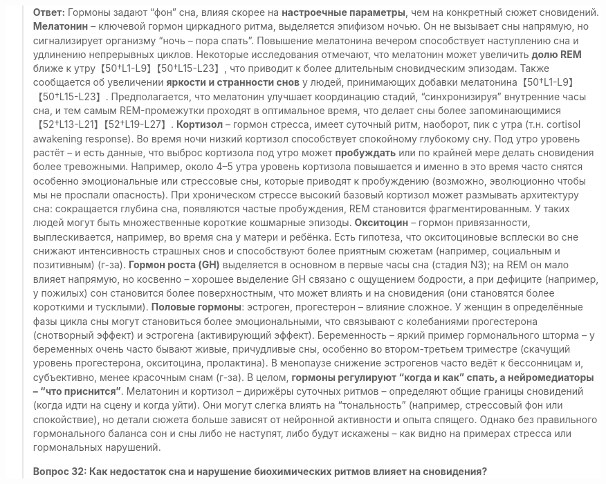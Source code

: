 > **Ответ:** Гормоны задают “фон” сна, влияя скорее на **настроечные параметры**, чем на конкретный сюжет сновидений. **Мелатонин** – ключевой гормон циркадного ритма, выделяется эпифизом ночью. Он не вызывает сны напрямую, но сигнализирует организму “ночь – пора спать”. Повышение мелатонина вечером способствует наступлению сна и удлинению непрерывных циклов. Некоторые исследования отмечают, что мелатонин может увеличить **долю REM** ближе к утру【50†L1-L9】【50†L15-L23】, что приводит к более длительным сновидческим эпизодам. Также сообщается об увеличении **яркости и странности снов** у людей, принимающих добавки мелатонина【50†L1-L9】【50†L15-L23】. Предполагается, что мелатонин улучшает координацию стадий, “синхронизируя” внутренние часы сна, и тем самым REM-промежутки проходят в оптимальное время, что делает сны более запоминающимися【52†L13-L21】【52†L19-L27】. **Кортизол** – гормон стресса, имеет суточный ритм, наоборот, пик с утра (т.н. cortisol awakening response). Во время ночи низкий кортизол способствует спокойному глубокому сну. Под утро уровень растёт – и есть данные, что выброс кортизола под утро может **пробуждать** или по крайней мере делать сновидения более тревожными. Например, около 4–5 утра уровень кортизола повышается и именно в это время часто снятся особенно эмоциональные или стрессовые сны, которые приводят к пробуждению (возможно, эволюционно чтобы мы не проспали опасность). При хроническом стрессе высокий базовый кортизол может размывать архитектуру сна: сокращается глубина сна, появляются частые пробуждения, REM становится фрагментированным. У таких людей могут быть множественные короткие кошмарные эпизоды. **Окситоцин** – гормон привязанности, выплескивается, например, во время сна у матери и ребёнка. Есть гипотеза, что окситоциновые всплески во сне снижают интенсивность страшных снов и способствуют более приятным сюжетам (например, социальным и позитивным) (г-за). **Гормон роста (GH)** выделяется в основном в первые часы сна (стадия N3); на REM он мало влияет напрямую, но косвенно – хорошее выделение GH связано с ощущением бодрости, а при дефиците (например, у пожилых) сон становится более поверхностным, что может влиять и на сновидения (они становятся более короткими и тусклыми). **Половые гормоны**: эстроген, прогестерон – влияние сложное. У женщин в определённые фазы цикла сны могут становиться более эмоциональными, что связывают с колебаниями прогестерона (снотворный эффект) и эстрогена (активирующий эффект). Беременность – яркий пример гормонального шторма – у беременных очень часто бывают живые, причудливые сны, особенно во втором-третьем триместре (скачущий уровень прогестерона, окситоцина, пролактина). В менопаузе снижение эстрогенов часто ведёт к бессонницам и, субъективно, менее красочным снам (г-за). В целом, **гормоны регулируют “когда и как” спать, а нейромедиаторы – “что приснится”**. Мелатонин и кортизол – дирижёры суточных ритмов – определяют общие границы сновидений (когда идти на сцену и когда уйти). Они могут слегка влиять на “тональность” (например, стрессовый фон или спокойствие), но детали сюжета больше зависят от нейронной активности и опыта спящего. Однако без правильного гормонального баланса сон и сны либо не наступят, либо будут искажены – как видно на примерах стресса или гормональных нарушений.
> 
> **Вопрос 32: Как недостаток сна и нарушение биохимических ритмов влияет на сновидения?** 